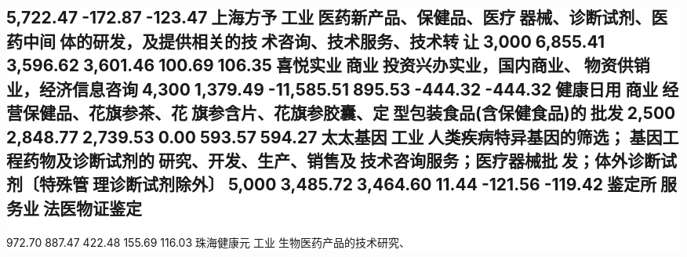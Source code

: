 5,722.47
-172.87
-123.47
上海方予
工业
医药新产品、保健品、医疗
器械、诊断试剂、医药中间
体的研发，及提供相关的技
术咨询、技术服务、技术转
让
3,000
6,855.41
3,596.62
3,601.46
100.69
106.35
喜悦实业
商业
投资兴办实业，国内商业、
物资供销业，经济信息咨询
4,300
1,379.49
-11,585.51
895.53
-444.32
-444.32
健康日用
商业
经营保健品、花旗参茶、花
旗参含片、花旗参胶囊、定
型包装食品(含保健食品)的
批发
2,500
2,848.77
2,739.53
0.00
593.57
594.27
太太基因
工业
人类疾病特异基因的筛选；
基因工程药物及诊断试剂的
研究、开发、生产、销售及
技术咨询服务；医疗器械批
发；体外诊断试剂〔特殊管
理诊断试剂除外〕
5,000
3,485.72
3,464.60
11.44
-121.56
-119.42
鉴定所
服务业
法医物证鉴定
-
972.70
887.47
422.48
155.69
116.03
珠海健康元
工业
生物医药产品的技术研究、